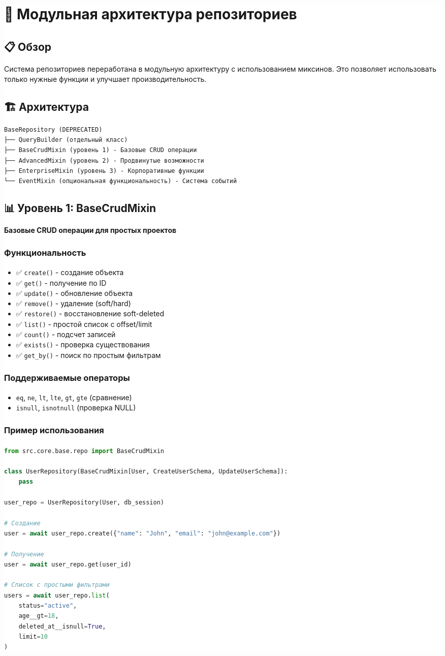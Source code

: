 # 🧩 Модульная архитектура репозиториев

## 📋 Обзор

Система репозиториев переработана в модульную архитектуру с использованием миксинов. Это позволяет использовать только нужные функции и улучшает производительность.

## 🏗️ Архитектура

```
BaseRepository (DEPRECATED)
├── QueryBuilder (отдельный класс)
├── BaseCrudMixin (уровень 1) - Базовые CRUD операции
├── AdvancedMixin (уровень 2) - Продвинутые возможности
├── EnterpriseMixin (уровень 3) - Корпоративные функции
└── EventMixin (опциональная функциональность) - Система событий
```

## 📊 Уровень 1: BaseCrudMixin

**Базовые CRUD операции для простых проектов**

### Функциональность

- ✅ `create()` - создание объекта
- ✅ `get()` - получение по ID
- ✅ `update()` - обновление объекта
- ✅ `remove()` - удаление (soft/hard)
- ✅ `restore()` - восстановление soft-deleted
- ✅ `list()` - простой список с offset/limit
- ✅ `count()` - подсчет записей
- ✅ `exists()` - проверка существования
- ✅ `get_by()` - поиск по простым фильтрам

### Поддерживаемые операторы

- `eq`, `ne`, `lt`, `lte`, `gt`, `gte` (сравнение)
- `isnull`, `isnotnull` (проверка NULL)

### Пример использования

```python
from src.core.base.repo import BaseCrudMixin

class UserRepository(BaseCrudMixin[User, CreateUserSchema, UpdateUserSchema]):
    pass

user_repo = UserRepository(User, db_session)

# Создание
user = await user_repo.create({"name": "John", "email": "john@example.com"})

# Получение
user = await user_repo.get(user_id)

# Список с простыми фильтрами
users = await user_repo.list(
    status="active",
    age__gt=18,
    deleted_at__isnull=True,
    limit=10
)

```